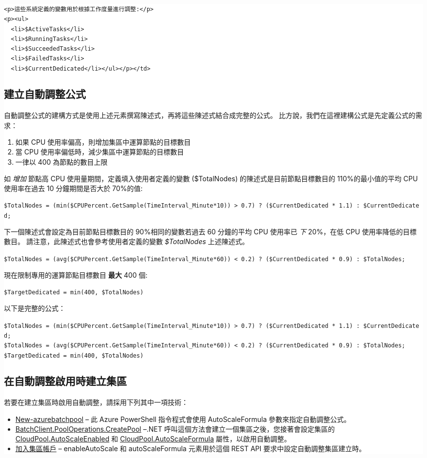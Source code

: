     <p>這些系統定義的變數用於根據工作度量進行調整:</p>
    <p><ul>
      <li>$ActiveTasks</li>
      <li>$RunningTasks</li>
      <li>$SucceededTasks</li>
      <li>$FailedTasks</li>
      <li>$CurrentDedicated</li></ul></p></td>
  </tr>
</table>

## 建立自動調整公式

自動調整公式的建構方式是使用上述元素撰寫陳述式，再將這些陳述式結合成完整的公式。 比方說，我們在這裡建構公式是先定義公式的需求：

1. 如果 CPU 使用率偏高，則增加集區中運算節點的目標數目
2. 當 CPU 使用率偏低時，減少集區中運算節點的目標數目
3. 一律以 400 為節點的數目上限

如 *增加* 節點高 CPU 使用量期間，定義填入使用者定義的變數 ($TotalNodes) 的陳述式是目前節點目標數目的 110%的最小值的平均 CPU 使用率在過去 10 分鐘期間是否大於 70%的值:

    $TotalNodes = (min($CPUPercent.GetSample(TimeInterval_Minute*10)) > 0.7) ? ($CurrentDedicated * 1.1) : $CurrentDedicated;

下一個陳述式會設定為目前節點目標數目的 90%相同的變數若過去 60 分鐘的平均 CPU 使用率已 *下* 20%，在低 CPU 使用率降低的目標數目。 請注意，此陳述式也會參考使用者定義的變數 *$TotalNodes* 上述陳述式。

    $TotalNodes = (avg($CPUPercent.GetSample(TimeInterval_Minute*60)) < 0.2) ? ($CurrentDedicated * 0.9) : $TotalNodes;

現在限制專用的運算節點目標數目 **最大** 400 個:

    $TargetDedicated = min(400, $TotalNodes)

以下是完整的公式：

    $TotalNodes = (min($CPUPercent.GetSample(TimeInterval_Minute*10)) > 0.7) ? ($CurrentDedicated * 1.1) : $CurrentDedicated;
    $TotalNodes = (avg($CPUPercent.GetSample(TimeInterval_Minute*60)) < 0.2) ? ($CurrentDedicated * 0.9) : $TotalNodes;
    $TargetDedicated = min(400, $TotalNodes)

## 在自動調整啟用時建立集區

若要在建立集區時啟用自動調整，請採用下列其中一項技術：

- [New-azurebatchpool](https://msdn.microsoft.com/library/azure/mt125936.aspx) – 此 Azure PowerShell 指令程式會使用 AutoScaleFormula 參數來指定自動調整公式。
- [BatchClient.PoolOperations.CreatePool](https://msdn.microsoft.com/library/azure/microsoft.azure.batch.pooloperations.createpool.aspx) –.NET 呼叫這個方法會建立一個集區之後，您接著會設定集區的 [CloudPool.AutoScaleEnabled](https://msdn.microsoft.com/library/azure/microsoft.azure.batch.cloudpool.autoscaleenabled.aspx) 和 [CloudPool.AutoScaleFormula](https://msdn.microsoft.com/library/azure/microsoft.azure.batch.cloudpool.autoscaleformula.aspx) 屬性，以啟用自動調整。
- [加入集區帳戶](https://msdn.microsoft.com/library/azure/dn820174.aspx) – enableAutoScale 和 autoScaleFormula 元素用於這個 REST API 要求中設定自動調整集區建立時。
